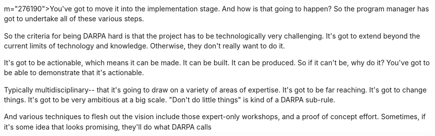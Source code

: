   m="276190">You've</span> <span m="276340">got</span> <span m="276550">to</span>
  <span m="276610">move</span> <span m="276880">it</span> <span m="276970">into</span>
  <span m="277180">the</span> <span m="277300">implementation</span> <span m="278020">stage.</span>
  <span m="278800">And</span> <span m="278920">how</span> <span m="279190">is</span>
  <span m="279340">that</span> <span m="279610">going</span> <span m="279790">to</span>
  <span m="279910">happen?</span> <span m="280520">So</span> <span m="280660">the</span>
  <span m="280750">program</span> <span m="281050">manager has</span> <span m="281530">got</span>
  <span m="281800">to</span> <span m="282760">undertake</span> <span m="283300">all</span>
  <span m="283630">of</span> <span m="283720">these</span> <span m="285100">various</span>
  <span m="285490">steps.</span></p><p><span m="286810">So</span> <span m="287560">the</span>
  <span m="287680">criteria</span> <span m="288580">for</span> <span m="288790">being</span>
  <span m="289060">DARPA</span> <span m="289480">hard</span> <span m="291220">is</span>
  <span m="291490">that</span> <span m="291760">the</span> <span m="291880">project</span>
  <span m="292360">has</span> <span m="292540">to</span> <span m="292630">be</span>
  <span m="293320">technologically</span> <span m="294040">very</span> <span m="294460">challenging.</span>
  <span m="295160">It's</span> <span m="295210">got</span> <span m="295360">to</span>
  <span m="295480">extend</span> <span m="295990">beyond</span> <span m="296650">the</span>
  <span m="296740">current</span> <span m="297070">limits</span> <span m="297430">of</span>
  <span m="297520">technology</span> <span m="298120">and</span> <span m="298210">knowledge.</span>
  <span m="299050">Otherwise,</span> <span m="299310">they</span> <span m="299400">don't</span>
  <span m="299530">really</span> <span m="299710">want</span> <span m="299860">to</span>
  <span m="299920">do</span> <span m="300130">it.</span></p><p><span m="301900">It's</span>
  <span m="302050">got</span> <span m="302190">to</span> <span m="302260">be</span>
  <span m="302380">actionable,</span> <span m="303070">which</span> <span m="303280">means</span>
  <span m="303520">it</span> <span m="303580">can</span> <span m="303700">be</span>
  <span m="303820">made.</span> <span m="304280">It</span> <span m="304340">can</span>
  <span m="304480">be</span> <span m="304600">built.</span> <span m="305060">It</span>
  <span m="305160">can</span> <span m="305260">be</span> <span m="305360">produced.</span>
  <span m="306670">So</span> <span m="307450">if</span> <span m="307600">it</span>
  <span m="307660">can't</span> <span m="308020">be,</span> <span m="308710">why</span>
  <span m="308950">do</span> <span m="309190">it?</span> <span m="309850">You've</span>
  <span m="309970">got</span> <span m="310090">to</span> <span m="310180">be</span>
  <span m="310300">able</span> <span m="310450">to</span> <span m="310510">demonstrate</span>
  <span m="311080">that</span> <span m="311230">it's</span> <span m="311380">actionable.</span></p><p><span
  m="312940">Typically</span> <span m="313480">multidisciplinary--</span> <span m="314620">that</span>
  <span m="314740">it's</span> <span m="314860">going</span> <span m="314970">to</span>
  <span m="315070">draw</span> <span m="315350">on</span> <span m="315460">a</span>
  <span m="315520">variety</span> <span m="316060">of</span> <span m="316180">areas</span>
  <span m="316540">of</span> <span m="316660">expertise.</span> <span m="317800">It's</span>
  <span m="317980">got</span> <span m="318160">to</span> <span m="318220">be</span>
  <span m="318340">far</span> <span m="318610">reaching.</span> <span m="319000">It's</span>
  <span m="319150">got</span> <span m="319330">to</span> <span m="319390">change</span>
  <span m="319780">things.</span> <span m="320650">It's</span> <span m="320830">got</span>
  <span m="321030">to</span> <span m="321130">be</span> <span m="321550">very</span>
  <span m="322240">ambitious</span> <span m="322930">at</span> <span m="323050">a</span>
  <span m="323110">big</span> <span m="323350">scale.</span> <span m="324640">&quot;Don't</span>
  <span m="324910">do</span> <span m="325120">little</span> <span m="325390">things&quot;</span>
  <span m="326060">is</span> <span m="326260">kind</span> <span m="326440">of</span>
  <span m="326530">a</span> <span m="326590">DARPA</span> <span m="326980">sub-rule.</span></p><p><span
  m="329830">And</span> <span m="330730">various</span> <span m="331150">techniques</span>
  <span m="331810">to</span> <span m="331960">flesh</span> <span m="332380">out</span>
  <span m="332560">the</span> <span m="332610">vision</span> <span m="332980">include</span>
  <span m="333340">those</span> <span m="333580">expert-only</span> <span m="334210">workshops,</span>
  <span m="335050">and</span> <span m="336850">a</span> <span m="336910">proof</span>
  <span m="337270">of</span> <span m="337330">concept</span> <span m="337900">effort.</span>
  <span m="338170">Sometimes,</span> <span m="338740">if</span> <span m="338860">it's</span>
  <span m="338980">some</span> <span m="339230">idea that</span> <span m="339590">looks</span>
  <span m="339790">promising,</span> <span m="340450">they'll</span> <span m="340690">do</span>
  <span m="340900">what</span> <span m="341110">DARPA</span> <span m="341470">calls</span>